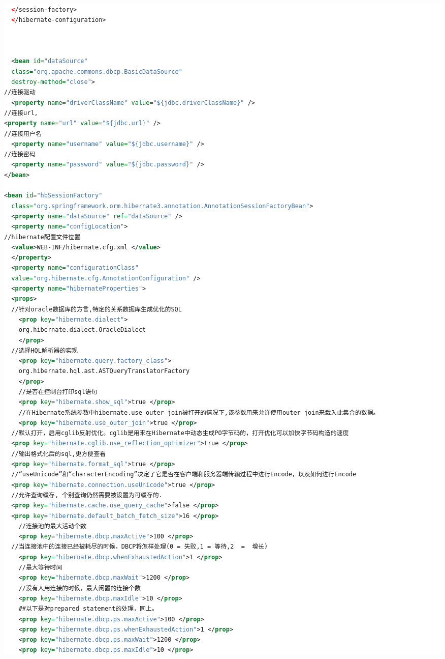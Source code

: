 ```xml
  </session-factory>
  </hibernate-configuration>



  <bean id="dataSource"
  class="org.apache.commons.dbcp.BasicDataSource"
  destroy-method="close">
//连接驱动
  <property name="driverClassName" value="${jdbc.driverClassName}" />
//连接url,
<property name="url" value="${jdbc.url}" />
//连接用户名
  <property name="username" value="${jdbc.username}" />
//连接密码
  <property name="password" value="${jdbc.password}" />
</bean>

<bean id="hbSessionFactory"
  class="org.springframework.orm.hibernate3.annotation.AnnotationSessionFactoryBean">
  <property name="dataSource" ref="dataSource" />
  <property name="configLocation">
//hibernate配置文件位置
  <value>WEB-INF/hibernate.cfg.xml </value>
  </property>
  <property name="configurationClass"
  value="org.hibernate.cfg.AnnotationConfiguration" />
  <property name="hibernateProperties">
  <props>
  //针对oracle数据库的方言,特定的关系数据库生成优化的SQL
    <prop key="hibernate.dialect">
    org.hibernate.dialect.OracleDialect
    </prop>
  //选择HQL解析器的实现
    <prop key="hibernate.query.factory_class">
    org.hibernate.hql.ast.ASTQueryTranslatorFactory
    </prop>
    //是否在控制台打印sql语句
    <prop key="hibernate.show_sql">true </prop>
    //在Hibernate系统参数中hibernate.use_outer_join被打开的情况下,该参数用来允许使用outer join来载入此集合的数据。
    <prop key="hibernate.use_outer_join">true </prop>
  //默认打开，启用cglib反射优化。cglib是用来在Hibernate中动态生成PO字节码的，打开优化可以加快字节码构造的速度
  <prop key="hibernate.cglib.use_reflection_optimizer">true </prop>
  //输出格式化后的sql,更方便查看
  <prop key="hibernate.format_sql">true </prop>
  //“useUnicode”和“characterEncoding”决定了它是否在客户端和服务器端传输过程中进行Encode，以及如何进行Encode
  <prop key="hibernate.connection.useUnicode">true </prop>
  //允许查询缓存, 个别查询仍然需要被设置为可缓存的.
  <prop key="hibernate.cache.use_query_cache">false </prop>
  <prop key="hibernate.default_batch_fetch_size">16 </prop>
    //连接池的最大活动个数
    <prop key="hibernate.dbcp.maxActive">100 </prop>
  //当连接池中的连接已经被耗尽的时候，DBCP将怎样处理(0 = 失败,1 = 等待,2  =  增长)
    <prop key="hibernate.dbcp.whenExhaustedAction">1 </prop>
    //最大等待时间
    <prop key="hibernate.dbcp.maxWait">1200 </prop>
    //没有人用连接的时候，最大闲置的连接个数
    <prop key="hibernate.dbcp.maxIdle">10 </prop>
    ##以下是对prepared statement的处理，同上。
    <prop key="hibernate.dbcp.ps.maxActive">100 </prop>
    <prop key="hibernate.dbcp.ps.whenExhaustedAction">1 </prop>
    <prop key="hibernate.dbcp.ps.maxWait">1200 </prop>
    <prop key="hibernate.dbcp.ps.maxIdle">10 </prop>
```